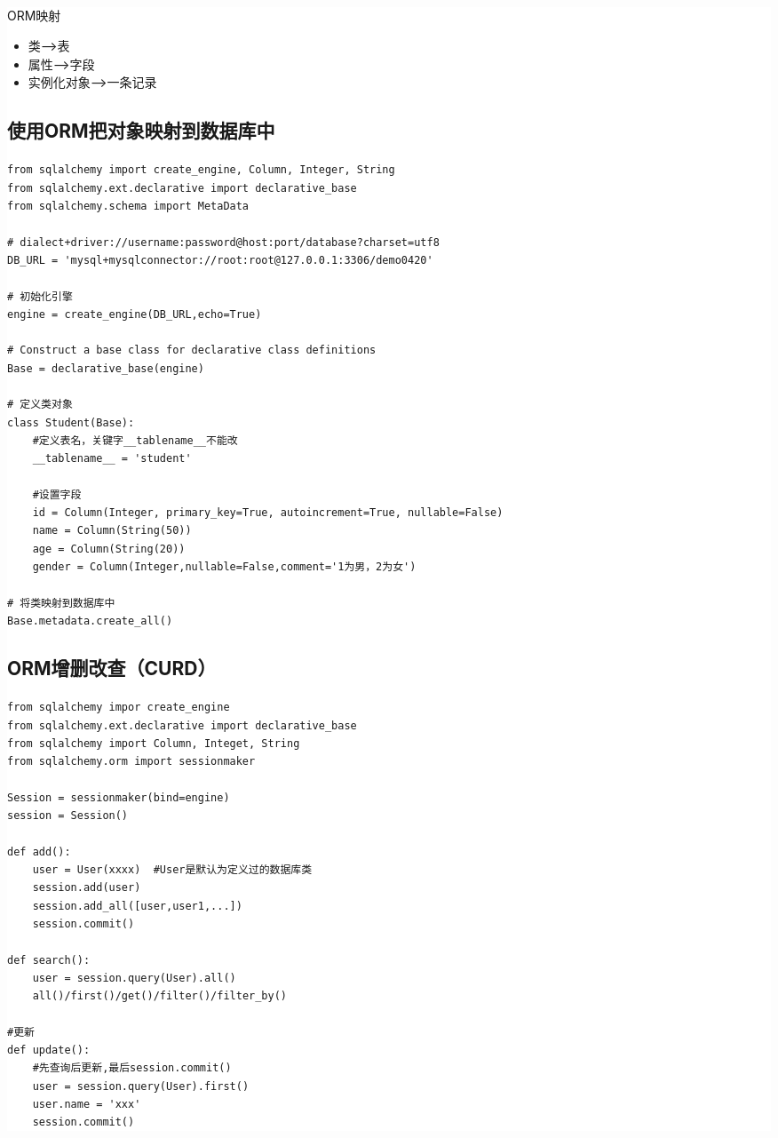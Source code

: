ORM映射

- 类-->表
- 属性-->字段
- 实例化对象-->一条记录

## 使用ORM把对象映射到数据库中

```
from sqlalchemy import create_engine, Column, Integer, String
from sqlalchemy.ext.declarative import declarative_base
from sqlalchemy.schema import MetaData

# dialect+driver://username:password@host:port/database?charset=utf8
DB_URL = 'mysql+mysqlconnector://root:root@127.0.0.1:3306/demo0420'

# 初始化引擎
engine = create_engine(DB_URL,echo=True)

# Construct a base class for declarative class definitions
Base = declarative_base(engine)

# 定义类对象
class Student(Base):
    #定义表名，关键字__tablename__不能改
    __tablename__ = 'student'

    #设置字段
    id = Column(Integer, primary_key=True, autoincrement=True, nullable=False)
    name = Column(String(50))
    age = Column(String(20))
    gender = Column(Integer,nullable=False,comment='1为男，2为女')

# 将类映射到数据库中
Base.metadata.create_all()
```

## ORM增删改查（CURD）

```
from sqlalchemy impor create_engine
from sqlalchemy.ext.declarative import declarative_base
from sqlalchemy import Column, Integet, String
from sqlalchemy.orm import sessionmaker

Session = sessionmaker(bind=engine)
session = Session()

def add():
	user = User(xxxx)  #User是默认为定义过的数据库类
	session.add(user)
	session.add_all([user,user1,...])
	session.commit()
	
def search():
	user = session.query(User).all()
	all()/first()/get()/filter()/filter_by()

#更新
def update():
	#先查询后更新,最后session.commit()
	user = session.query(User).first()
	user.name = 'xxx'
	session.commit()
```
